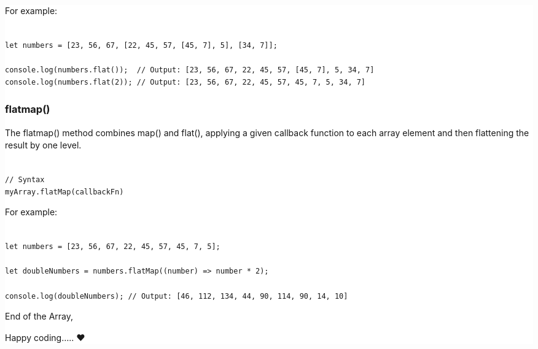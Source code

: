 For example:

```

let numbers = [23, 56, 67, [22, 45, 57, [45, 7], 5], [34, 7]];

console.log(numbers.flat());  // Output: [23, 56, 67, 22, 45, 57, [45, 7], 5, 34, 7]
console.log(numbers.flat(2)); // Output: [23, 56, 67, 22, 45, 57, 45, 7, 5, 34, 7]

```

### flatmap()

The flatmap() method combines map() and flat(), applying a given callback function to each array element and then flattening the result by one level.

```

// Syntax
myArray.flatMap(callbackFn)

```

For example:

```

let numbers = [23, 56, 67, 22, 45, 57, 45, 7, 5];

let doubleNumbers = numbers.flatMap((number) => number * 2);

console.log(doubleNumbers); // Output: [46, 112, 134, 44, 90, 114, 90, 14, 10]

```

End of the Array,

Happy coding….. ❤
